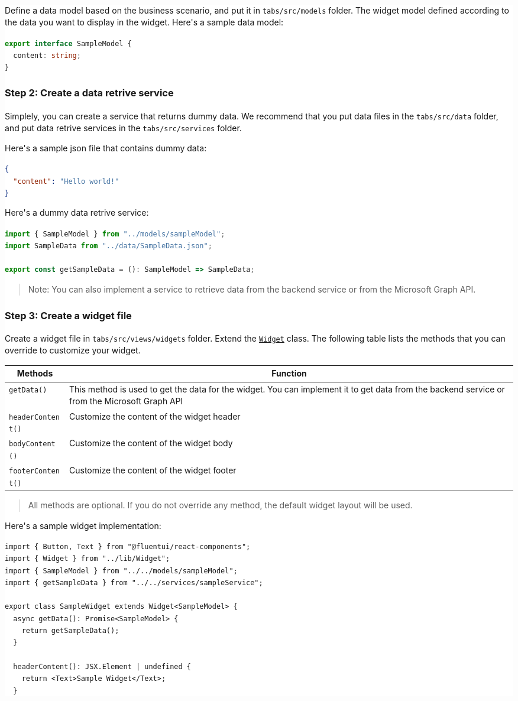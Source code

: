 Define a data model based on the business scenario, and put it in `tabs/src/models` folder. The widget model defined according to the data you want to display in the widget. Here's a sample data model:

```typescript
export interface SampleModel {
  content: string;
}
```

### Step 2: Create a data retrive service

Simplely, you can create a service that returns dummy data. We recommend that you put data files in the `tabs/src/data` folder, and put data retrive services in the `tabs/src/services` folder.

Here's a sample json file that contains dummy data:

```json
{
  "content": "Hello world!"
}
```

Here's a dummy data retrive service:

```typescript
import { SampleModel } from "../models/sampleModel";
import SampleData from "../data/SampleData.json";

export const getSampleData = (): SampleModel => SampleData;
```

> Note: You can also implement a service to retrieve data from the backend service or from the Microsoft Graph API.

### Step 3: Create a widget file

Create a widget file in `tabs/src/views/widgets` folder. Extend the [`Widget`](src/views/lib/Widget.tsx) class. The following table lists the methods that you can override to customize your widget.

| Methods           | Function                                                                                                                                      |
| ----------------- | --------------------------------------------------------------------------------------------------------------------------------------------- |
| `getData()`       | This method is used to get the data for the widget. You can implement it to get data from the backend service or from the Microsoft Graph API |
| `headerContent()` | Customize the content of the widget header                                                                                                    |
| `bodyContent()`   | Customize the content of the widget body                                                                                                      |
| `footerContent()` | Customize the content of the widget footer                                                                                                    |

> All methods are optional. If you do not override any method, the default widget layout will be used.

Here's a sample widget implementation:

```tsx
import { Button, Text } from "@fluentui/react-components";
import { Widget } from "../lib/Widget";
import { SampleModel } from "../../models/sampleModel";
import { getSampleData } from "../../services/sampleService";

export class SampleWidget extends Widget<SampleModel> {
  async getData(): Promise<SampleModel> {
    return getSampleData();
  }

  headerContent(): JSX.Element | undefined {
    return <Text>Sample Widget</Text>;
  }

```